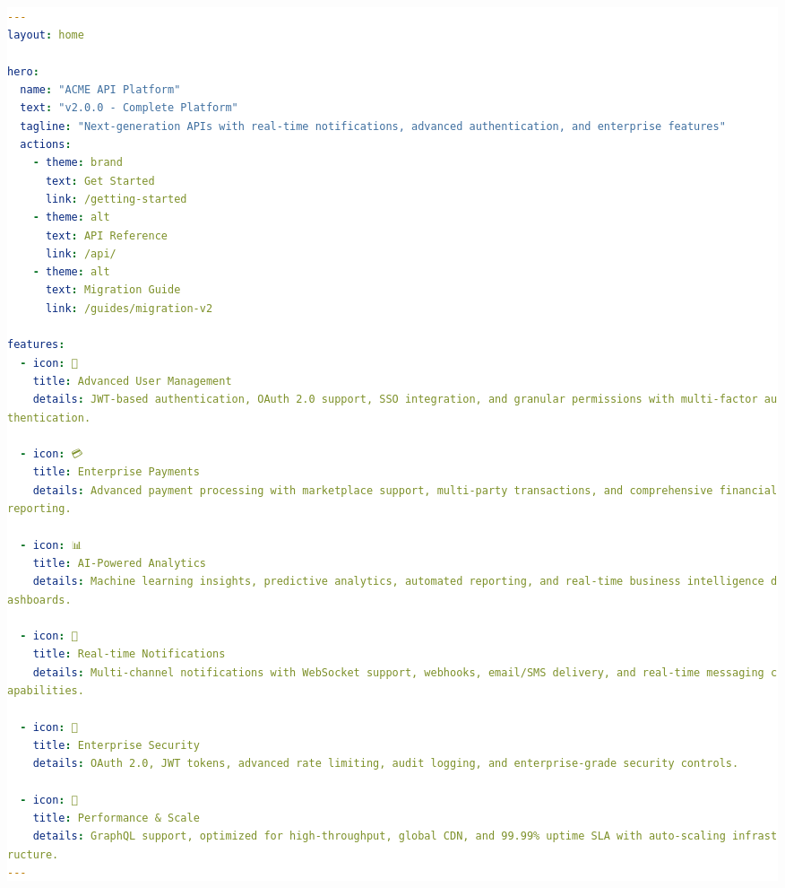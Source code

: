 ```yaml
---
layout: home

hero:
  name: "ACME API Platform"
  text: "v2.0.0 - Complete Platform"
  tagline: "Next-generation APIs with real-time notifications, advanced authentication, and enterprise features"
  actions:
    - theme: brand
      text: Get Started
      link: /getting-started
    - theme: alt
      text: API Reference
      link: /api/
    - theme: alt
      text: Migration Guide
      link: /guides/migration-v2

features:
  - icon: 👥
    title: Advanced User Management
    details: JWT-based authentication, OAuth 2.0 support, SSO integration, and granular permissions with multi-factor authentication.
    
  - icon: 💳
    title: Enterprise Payments
    details: Advanced payment processing with marketplace support, multi-party transactions, and comprehensive financial reporting.
    
  - icon: 📊
    title: AI-Powered Analytics
    details: Machine learning insights, predictive analytics, automated reporting, and real-time business intelligence dashboards.
    
  - icon: 🔔
    title: Real-time Notifications
    details: Multi-channel notifications with WebSocket support, webhooks, email/SMS delivery, and real-time messaging capabilities.
    
  - icon: 🔐
    title: Enterprise Security
    details: OAuth 2.0, JWT tokens, advanced rate limiting, audit logging, and enterprise-grade security controls.
    
  - icon: 🚀
    title: Performance & Scale
    details: GraphQL support, optimized for high-throughput, global CDN, and 99.99% uptime SLA with auto-scaling infrastructure.
---
```
